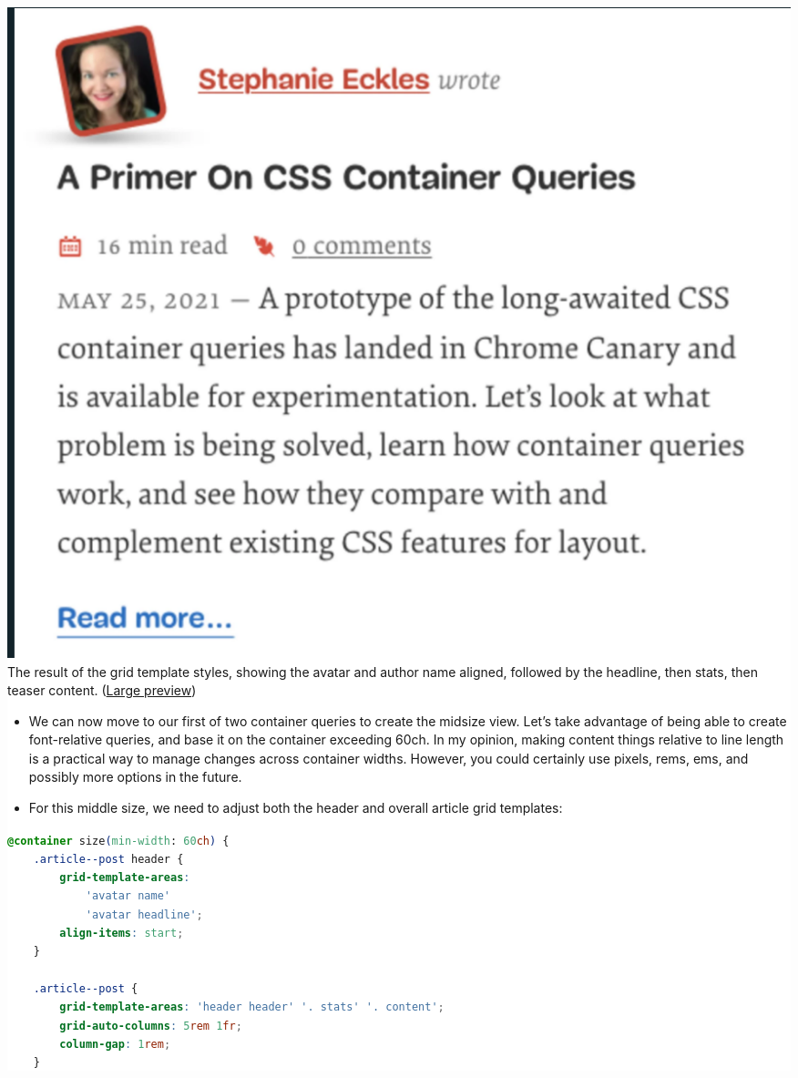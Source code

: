![Alt text](image-7.png)
The result of the grid template styles, showing the avatar and author name aligned, followed by the headline, then stats, then teaser content. ([Large preview](https://archive.smashing.media/assets/344dbf88-fdf9-42bb-adb4-46f01eedd629/8ab8d74c-1e7a-4401-a2eb-ee99cf49380a/smallest-article-container.png))

-   We can now move to our first of two container queries to create the midsize view. Let’s take advantage of being able to create font-relative queries, and base it on the container exceeding 60ch. In my opinion, making content things relative to line length is a practical way to manage changes across container widths. However, you could certainly use pixels, rems, ems, and possibly more options in the future.

-   For this middle size, we need to adjust both the header and overall article grid templates:

```css
@container size(min-width: 60ch) {
	.article--post header {
		grid-template-areas:
			'avatar name'
			'avatar headline';
		align-items: start;
	}

	.article--post {
		grid-template-areas: 'header header' '. stats' '. content';
		grid-auto-columns: 5rem 1fr;
		column-gap: 1rem;
	}

```